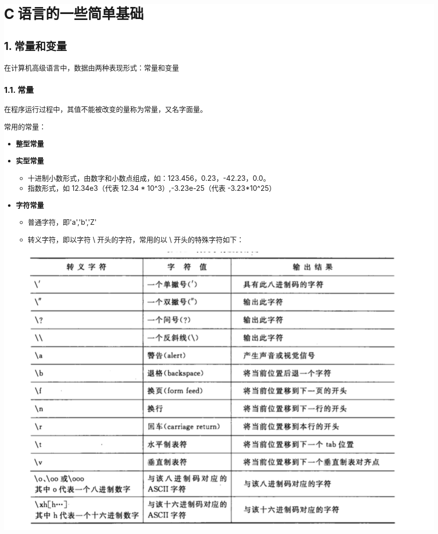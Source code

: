 # C 语言的一些简单基础

## 1. 常量和变量

在计算机高级语言中，数据由两种表现形式：常量和变量

### 1.1. 常量

在程序运行过程中，其值不能被改变的量称为常量，又名字面量。

常用的常量：

- **整型常量**

- **实型常量** 

  - 十进制小数形式，由数字和小数点组成，如：123.456，0.23，-42.23，0.0。
  - 指数形式，如 12.34e3（代表 12.34 * 10^3）,-3.23e-25（代表 -3.23*10^25）

- **字符常量**

  - 普通字符，即'a','b','Z'

  - 转义字符，即以字符 \ 开头的字符，常用的以 \ 开头的特殊字符如下：

    ![14](./assets/14.png)
